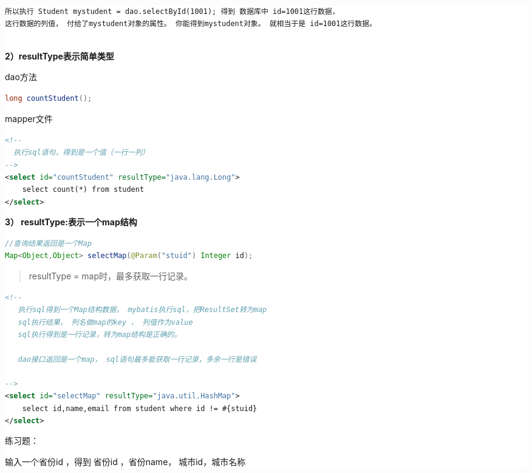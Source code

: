 ```xml
所以执行 Student mystudent = dao.selectById(1001); 得到 数据库中 id=1001这行数据， 
这行数据的列值， 付给了mystudent对象的属性。 你能得到mystudent对象。 就相当于是 id=1001这行数据。



```



**2）resultType表示简单类型**

dao方法

```java
long countStudent();
```



mapper文件

```xml
<!--
  执行sql语句，得到是一个值（一行一列）
-->
<select id="countStudent" resultType="java.lang.Long">
    select count(*) from student
</select>
```



**3） resultType:表示一个map结构**

```java
//查询结果返回是一个Map
Map<Object,Object> selectMap(@Param("stuid") Integer id);
```

>  resultType = map时，最多获取一行记录。

```xml
<!--
   执行sql得到一个Map结构数据， mybatis执行sql，把ResultSet转为map
   sql执行结果， 列名做map的key ， 列值作为value
   sql执行得到是一行记录，转为map结构是正确的。

   dao接口返回是一个map， sql语句最多能获取一行记录，多余一行是错误

-->
<select id="selectMap" resultType="java.util.HashMap">
    select id,name,email from student where id != #{stuid}
</select>
```



练习题：

 输入一个省份id ，得到 省份id ，省份name， 城市id，城市名称
